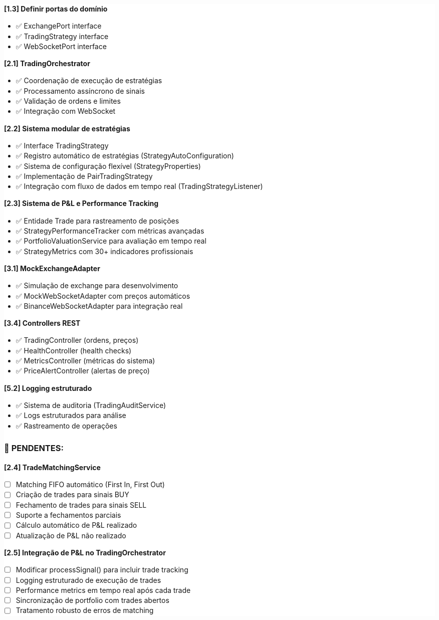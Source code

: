 **[1.3] Definir portas do domínio**
- ✅ ExchangePort interface
- ✅ TradingStrategy interface
- ✅ WebSocketPort interface

**[2.1] TradingOrchestrator**
- ✅ Coordenação de execução de estratégias
- ✅ Processamento assíncrono de sinais
- ✅ Validação de ordens e limites
- ✅ Integração com WebSocket

**[2.2] Sistema modular de estratégias**
- ✅ Interface TradingStrategy
- ✅ Registro automático de estratégias (StrategyAutoConfiguration)
- ✅ Sistema de configuração flexível (StrategyProperties)
- ✅ Implementação de PairTradingStrategy
- ✅ Integração com fluxo de dados em tempo real (TradingStrategyListener)

**[2.3] Sistema de P&L e Performance Tracking**
- ✅ Entidade Trade para rastreamento de posições
- ✅ StrategyPerformanceTracker com métricas avançadas
- ✅ PortfolioValuationService para avaliação em tempo real
- ✅ StrategyMetrics com 30+ indicadores profissionais

**[3.1] MockExchangeAdapter**
- ✅ Simulação de exchange para desenvolvimento
- ✅ MockWebSocketAdapter com preços automáticos
- ✅ BinanceWebSocketAdapter para integração real

**[3.4] Controllers REST**
- ✅ TradingController (ordens, preços)
- ✅ HealthController (health checks)
- ✅ MetricsController (métricas do sistema)
- ✅ PriceAlertController (alertas de preço)

**[5.2] Logging estruturado**
- ✅ Sistema de auditoria (TradingAuditService)
- ✅ Logs estruturados para análise
- ✅ Rastreamento de operações

### 🔄 **PENDENTES:**

**[2.4] TradeMatchingService** 
- [ ] Matching FIFO automático (First In, First Out)
- [ ] Criação de trades para sinais BUY
- [ ] Fechamento de trades para sinais SELL
- [ ] Suporte a fechamentos parciais
- [ ] Cálculo automático de P&L realizado
- [ ] Atualização de P&L não realizado

**[2.5] Integração de P&L no TradingOrchestrator**
- [ ] Modificar processSignal() para incluir trade tracking
- [ ] Logging estruturado de execução de trades
- [ ] Performance metrics em tempo real após cada trade
- [ ] Sincronização de portfolio com trades abertos
- [ ] Tratamento robusto de erros de matching
